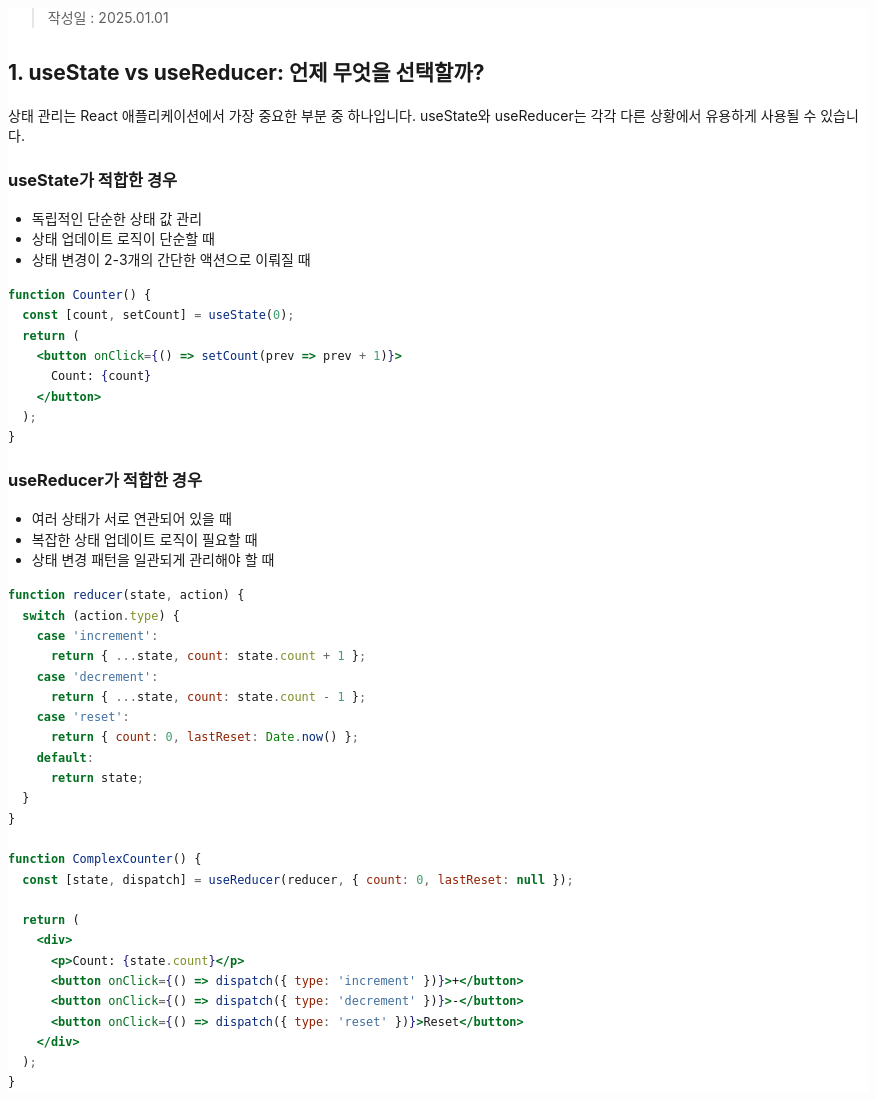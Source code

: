 >작성일 : 2025.01.01
## 1. useState vs useReducer: 언제 무엇을 선택할까?

상태 관리는 React 애플리케이션에서 가장 중요한 부분 중 하나입니다. useState와 useReducer는 각각 다른 상황에서 유용하게 사용될 수 있습니다.

### useState가 적합한 경우
- 독립적인 단순한 상태 값 관리
- 상태 업데이트 로직이 단순할 때
- 상태 변경이 2-3개의 간단한 액션으로 이뤄질 때

```jsx
function Counter() {
  const [count, setCount] = useState(0);
  return (
    <button onClick={() => setCount(prev => prev + 1)}>
      Count: {count}
    </button>
  );
}
```

### useReducer가 적합한 경우
- 여러 상태가 서로 연관되어 있을 때
- 복잡한 상태 업데이트 로직이 필요할 때
- 상태 변경 패턴을 일관되게 관리해야 할 때

```jsx
function reducer(state, action) {
  switch (action.type) {
    case 'increment':
      return { ...state, count: state.count + 1 };
    case 'decrement':
      return { ...state, count: state.count - 1 };
    case 'reset':
      return { count: 0, lastReset: Date.now() };
    default:
      return state;
  }
}

function ComplexCounter() {
  const [state, dispatch] = useReducer(reducer, { count: 0, lastReset: null });
  
  return (
    <div>
      <p>Count: {state.count}</p>
      <button onClick={() => dispatch({ type: 'increment' })}>+</button>
      <button onClick={() => dispatch({ type: 'decrement' })}>-</button>
      <button onClick={() => dispatch({ type: 'reset' })}>Reset</button>
    </div>
  );
}
```
